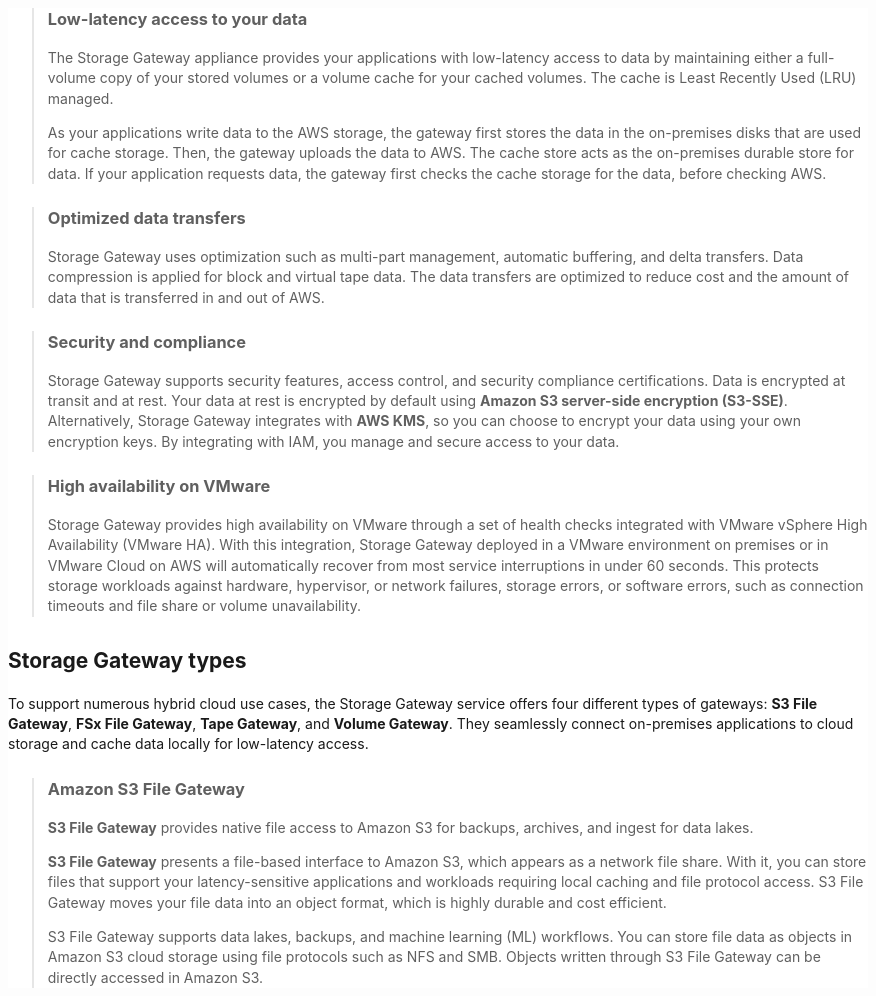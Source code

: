 > ### Low-latency access to your data
>
> The Storage Gateway appliance provides your applications with low-latency access to data by maintaining either a full-volume copy of your stored volumes or a volume cache for your cached volumes. The cache is Least Recently Used (LRU) managed.
>
> As your applications write data to the AWS storage, the gateway first stores the data in the on-premises disks that are used for cache storage. Then, the gateway uploads the data to AWS. The cache store acts as the on-premises durable store for data. If your application requests data, the gateway first checks the cache storage for the data, before checking AWS.

> ### Optimized data transfers
>
> Storage Gateway uses optimization such as multi-part management, automatic buffering, and delta transfers. Data compression is applied for block and virtual tape data. The data transfers are optimized to reduce cost and the amount of data that is transferred in and out of AWS.

> ### Security and compliance
>
> Storage Gateway supports security features, access control, and security compliance certifications. Data is encrypted at transit and at rest. Your data at rest is encrypted by default using **Amazon S3 server-side encryption (S3-SSE)**. Alternatively, Storage Gateway integrates with **AWS KMS**, so you can choose to encrypt your data using your own encryption keys. By integrating with IAM, you manage and secure access to your data.

> ### High availability on VMware
>
> Storage Gateway provides high availability on VMware through a set of health checks integrated with VMware vSphere High Availability (VMware HA). With this integration, Storage Gateway deployed in a VMware environment on premises or in VMware Cloud on AWS will automatically recover from most service interruptions in under 60 seconds. This protects storage workloads against hardware, hypervisor, or network failures, storage errors, or software errors, such as connection timeouts and file share or volume unavailability.

## Storage Gateway types

To support numerous hybrid cloud use cases, the Storage Gateway service offers four different types of gateways: **S3 File Gateway**, **FSx File Gateway**, **Tape Gateway**, and **Volume Gateway**. They seamlessly connect on-premises applications to cloud storage and cache data locally for low-latency access. 

> ### Amazon S3 File Gateway
>
> **S3 File Gateway** provides native file access to Amazon S3 for backups, archives, and ingest for data lakes.
>
> **S3 File Gateway** presents a file-based interface to Amazon S3, which appears as a network file share. With it, you can store files that support your latency-sensitive applications and workloads requiring local caching and file protocol access. S3 File Gateway moves your file data into an object format, which is highly durable and cost efficient.
>
> S3 File Gateway supports data lakes, backups, and machine learning (ML) workflows. You can store file data as objects in Amazon S3 cloud storage using file protocols such as NFS and SMB. Objects written through S3 File Gateway can be directly accessed in Amazon S3.
